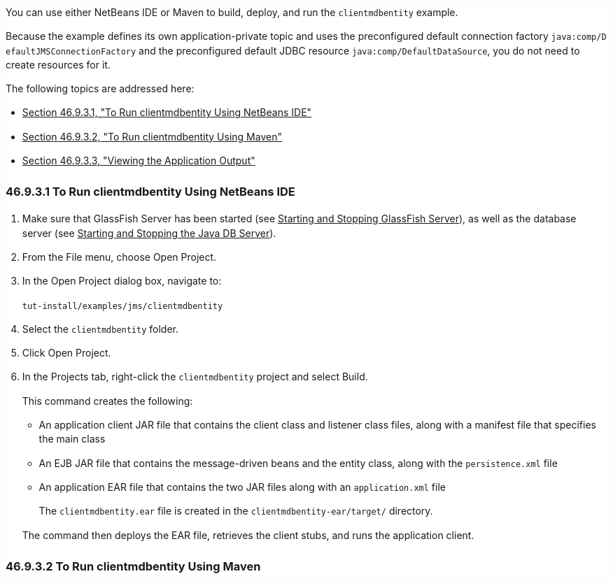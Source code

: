 You can use either NetBeans IDE or Maven to build, deploy, and run the
`clientmdbentity` example.

Because the example defines its own application-private topic and uses
the preconfigured default connection factory
`java:comp/DefaultJMSConnectionFactory` and the preconfigured default
JDBC resource `java:comp/DefaultDataSource`, you do not need to create
resources for it.

The following topics are addressed here:

  - [Section 46.9.3.1, "To Run clientmdbentity Using NetBeans
    IDE"](#CHDIJDEE)

  - [Section 46.9.3.2, "To Run clientmdbentity Using Maven"](#CHDICHGH)

  - [Section 46.9.3.3, "Viewing the Application Output"](#CHDCDEEF)

### 46.9.3.1 To Run clientmdbentity Using NetBeans IDE

1.  Make sure that GlassFish Server has been started (see [Starting and
    Stopping GlassFish Server](usingexamples002.htm#BNADI)), as well as
    the database server (see [Starting and Stopping the Java DB
    Server](usingexamples004.htm#BNADK)).

2.  From the File menu, choose Open Project.

3.  In the Open Project dialog box, navigate to:
    
    ``` oac_no_warn
    tut-install/examples/jms/clientmdbentity
    ```

4.  Select the `clientmdbentity` folder.

5.  Click Open Project.

6.  In the Projects tab, right-click the `clientmdbentity` project and
    select Build.
    
    This command creates the following:
    
      - An application client JAR file that contains the client class
        and listener class files, along with a manifest file that
        specifies the main class
    
      - An EJB JAR file that contains the message-driven beans and the
        entity class, along with the `persistence.xml` file
    
      - An application EAR file that contains the two JAR files along
        with an `application.xml` file
        
        The `clientmdbentity.ear` file is created in the
        `clientmdbentity-ear/target/` directory.
    
    The command then deploys the EAR file, retrieves the client stubs,
    and runs the application client.

### 46.9.3.2 To Run clientmdbentity Using Maven
